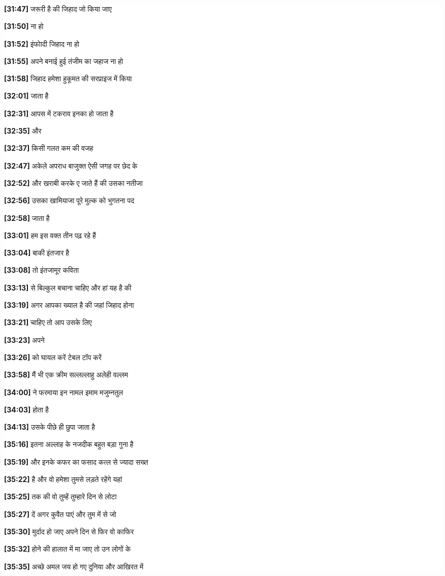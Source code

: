 **[31:47]** जरूरी है की जिहाद जो किया जाए

**[31:50]** ना हो

**[31:52]** इंफोादी जिहाद ना हो

**[31:55]** अपने बनाई हुई तंजीम का जहाज ना हो

**[31:58]** जिहाद हमेशा हुकूमत की सरप्राइज में किया

**[32:01]** जाता है

**[32:31]** आपस में टकराव इनका हो जाता है

**[32:35]** और

**[32:37]** किसी गलत कम की वजह

**[32:47]** अकेले अपराध बाजुक्त ऐसी जगह पर छेद के

**[32:52]** और खराबी करके ए जाते हैं की उसका नतीजा

**[32:56]** उसका खामियाजा पूरे मुल्क को भुगतना पद

**[32:58]** जाता है

**[33:01]** हम इस वक्त तीन पढ़ रहे हैं

**[33:04]** बाकी इंतजार है

**[33:08]** तो इंतजामूर कविता

**[33:13]** से बिल्कुल बचाना चाहिए और हां यह है की

**[33:19]** अगर आपका ख्याल है की जहां जिहाद होना

**[33:21]** चाहिए तो आप उसके लिए

**[33:23]** अपने

**[33:26]** को घायल करें टेबल टॉप करें

**[33:58]** मैं भी एक क्रीम सल्लल्लाहु अलेही वल्लम

**[34:00]** ने फरमाया इन नामल इमाम मजुम्नतुल

**[34:03]** होता है

**[34:13]** उसके पीछे ही छुपा जाता है

**[35:16]** इतना अल्लाह के नजदीक बहुत बड़ा गुना है

**[35:19]** और इनके कफर का फसाद कत्ल से ज्यादा सख्त

**[35:22]** है और वो हमेशा तुमसे लड़ते रहेंगे यहां

**[35:25]** तक की वो तुम्हें तुम्हारे दिन से लोटा

**[35:27]** दें अगर कुवैत पाएं और तुम में से जो

**[35:30]** मुर्दाद हो जाए अपने दिन से फिर वो काफिर

**[35:32]** होने की हालात में मा जाए तो उन लोगों के

**[35:35]** अच्छे अमल जय हो गए दुनिया और आखिरत में
